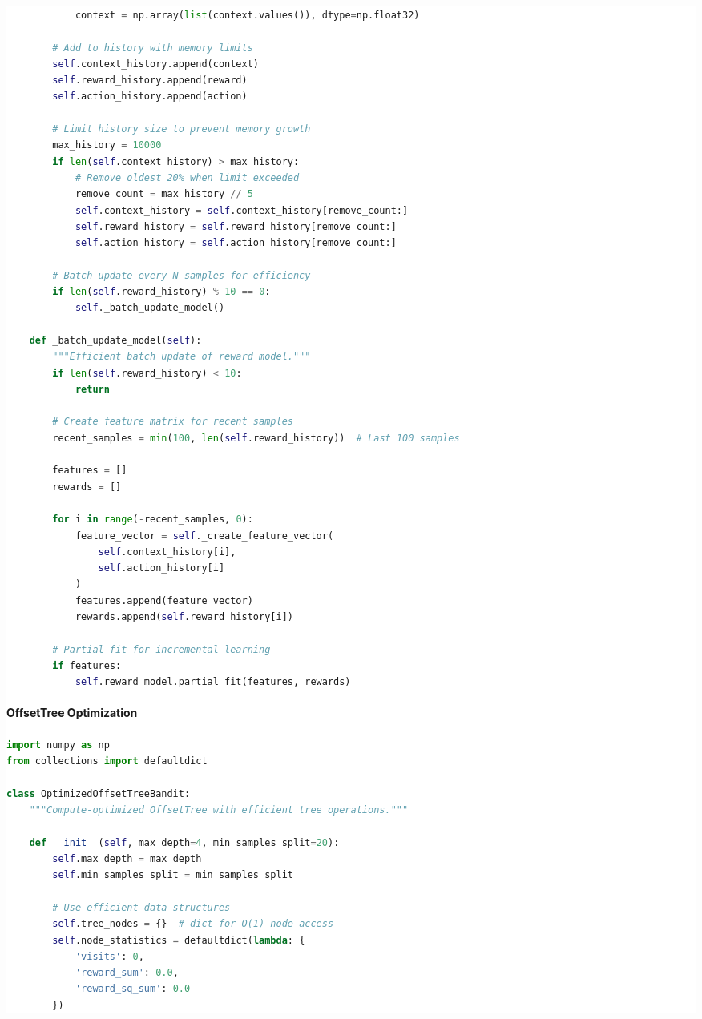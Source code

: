 ```python
            context = np.array(list(context.values()), dtype=np.float32)

        # Add to history with memory limits
        self.context_history.append(context)
        self.reward_history.append(reward)
        self.action_history.append(action)

        # Limit history size to prevent memory growth
        max_history = 10000
        if len(self.context_history) > max_history:
            # Remove oldest 20% when limit exceeded
            remove_count = max_history // 5
            self.context_history = self.context_history[remove_count:]
            self.reward_history = self.reward_history[remove_count:]
            self.action_history = self.action_history[remove_count:]

        # Batch update every N samples for efficiency
        if len(self.reward_history) % 10 == 0:
            self._batch_update_model()

    def _batch_update_model(self):
        """Efficient batch update of reward model."""
        if len(self.reward_history) < 10:
            return

        # Create feature matrix for recent samples
        recent_samples = min(100, len(self.reward_history))  # Last 100 samples

        features = []
        rewards = []

        for i in range(-recent_samples, 0):
            feature_vector = self._create_feature_vector(
                self.context_history[i],
                self.action_history[i]
            )
            features.append(feature_vector)
            rewards.append(self.reward_history[i])

        # Partial fit for incremental learning
        if features:
            self.reward_model.partial_fit(features, rewards)
```

#### OffsetTree Optimization

```python
import numpy as np
from collections import defaultdict

class OptimizedOffsetTreeBandit:
    """Compute-optimized OffsetTree with efficient tree operations."""

    def __init__(self, max_depth=4, min_samples_split=20):
        self.max_depth = max_depth
        self.min_samples_split = min_samples_split

        # Use efficient data structures
        self.tree_nodes = {}  # dict for O(1) node access
        self.node_statistics = defaultdict(lambda: {
            'visits': 0,
            'reward_sum': 0.0,
            'reward_sq_sum': 0.0
        })
```